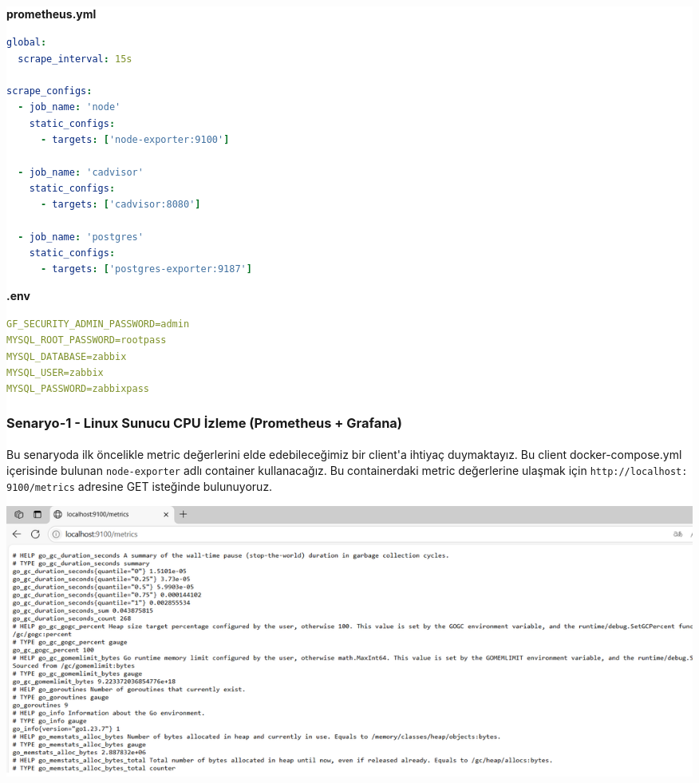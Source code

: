 **prometheus.yml**

```yaml
global:
  scrape_interval: 15s

scrape_configs:
  - job_name: 'node'
    static_configs:
      - targets: ['node-exporter:9100']

  - job_name: 'cadvisor'
    static_configs:
      - targets: ['cadvisor:8080']

  - job_name: 'postgres'
    static_configs:
      - targets: ['postgres-exporter:9187']
```

**.env**
```yaml
GF_SECURITY_ADMIN_PASSWORD=admin
MYSQL_ROOT_PASSWORD=rootpass
MYSQL_DATABASE=zabbix
MYSQL_USER=zabbix
MYSQL_PASSWORD=zabbixpass
```

### Senaryo-1 - Linux Sunucu CPU İzleme (Prometheus + Grafana)

Bu senaryoda ilk öncelikle metric değerlerini elde edebileceğimiz bir client'a ihtiyaç duymaktayız. Bu client docker-compose.yml içerisinde bulunan  ``node-exporter`` adlı container kullanacağız. 
Bu containerdaki metric değerlerine ulaşmak için ``http://localhost:9100/metrics`` adresine GET isteğinde bulunuyoruz. 

![node-exporter](./img/1.png)
